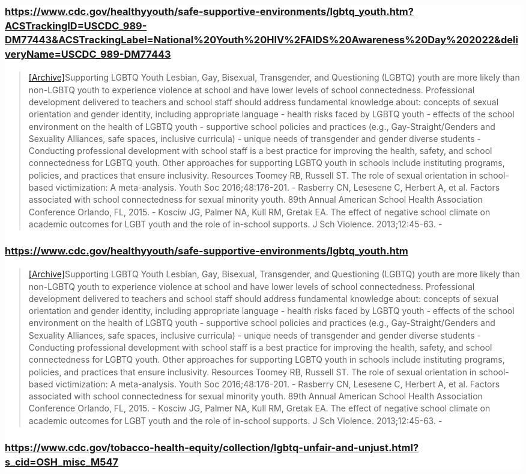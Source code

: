 ### https://www.cdc.gov/healthyyouth/safe-supportive-environments/lgbtq_youth.htm?ACSTrackingID=USCDC_989-DM77443&ACSTrackingLabel=National%20Youth%20HIV%2FAIDS%20Awareness%20Day%202022&deliveryName=USCDC_989-DM77443


> [[Archive]](https://web.archive.org/web/20240000000000*/https://www.cdc.gov/healthyyouth/safe-supportive-environments/lgbtq_youth.htm?ACSTrackingID=USCDC_989-DM77443&ACSTrackingLabel=National%20Youth%20HIV%2FAIDS%20Awareness%20Day%202022&deliveryName=USCDC_989-DM77443)Supporting LGBTQ Youth Lesbian, Gay, Bisexual, Transgender, and Questioning (LGBTQ) youth are more likely than non-LGBTQ youth to experience violence at school and have lower levels of school connectedness. Professional development delivered to teachers and school staff should address fundamental knowledge about: concepts of sexual orientation and gender identity, including appropriate language - health risks faced by LGBTQ youth - effects of the school environment on the health of LGBTQ youth - supportive school policies and practices (e.g., Gay-Straight/Genders and Sexuality Alliances, safe spaces, inclusive curricula) - unique needs of transgender and gender diverse students - Conducting professional development with school staff is a best practice for improving the health, safety, and school connectedness for LGBTQ youth. Other approaches for supporting LGBTQ youth in schools include instituting programs, policies, and practices that ensure inclusivity. Resources Toomey RB, Russell ST. The role of sexual orientation in school-based victimization: A meta-analysis. Youth Soc 2016;48:176-201. - Rasberry CN, Lesesene C, Herbert A, et al. Factors associated with school connectedness for sexual minority youth. 89th Annual American School Health Association Conference Orlando, FL, 2015. - Kosciw JG, Palmer NA, Kull RM, Gretak EA. The effect of negative school climate on academic outcomes for LGBT youth and the role of in-school supports. J Sch Violence. 2013;12:45-63. -
### https://www.cdc.gov/healthyyouth/safe-supportive-environments/lgbtq_youth.htm


> [[Archive]](https://web.archive.org/web/20240000000000*/https://www.cdc.gov/healthyyouth/safe-supportive-environments/lgbtq_youth.htm)Supporting LGBTQ Youth Lesbian, Gay, Bisexual, Transgender, and Questioning (LGBTQ) youth are more likely than non-LGBTQ youth to experience violence at school and have lower levels of school connectedness. Professional development delivered to teachers and school staff should address fundamental knowledge about: concepts of sexual orientation and gender identity, including appropriate language - health risks faced by LGBTQ youth - effects of the school environment on the health of LGBTQ youth - supportive school policies and practices (e.g., Gay-Straight/Genders and Sexuality Alliances, safe spaces, inclusive curricula) - unique needs of transgender and gender diverse students - Conducting professional development with school staff is a best practice for improving the health, safety, and school connectedness for LGBTQ youth. Other approaches for supporting LGBTQ youth in schools include instituting programs, policies, and practices that ensure inclusivity. Resources Toomey RB, Russell ST. The role of sexual orientation in school-based victimization: A meta-analysis. Youth Soc 2016;48:176-201. - Rasberry CN, Lesesene C, Herbert A, et al. Factors associated with school connectedness for sexual minority youth. 89th Annual American School Health Association Conference Orlando, FL, 2015. - Kosciw JG, Palmer NA, Kull RM, Gretak EA. The effect of negative school climate on academic outcomes for LGBT youth and the role of in-school supports. J Sch Violence. 2013;12:45-63. -
### https://www.cdc.gov/tobacco-health-equity/collection/lgbtq-unfair-and-unjust.html?s_cid=OSH_misc_M547

